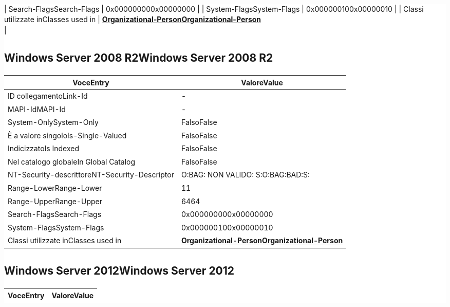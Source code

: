 | <span data-ttu-id="d66ea-225">Search-Flags</span><span class="sxs-lookup"><span data-stu-id="d66ea-225">Search-Flags</span></span>           | <span data-ttu-id="d66ea-226">0x00000000</span><span class="sxs-lookup"><span data-stu-id="d66ea-226">0x00000000</span></span>                                                         |
| <span data-ttu-id="d66ea-227">System-Flags</span><span class="sxs-lookup"><span data-stu-id="d66ea-227">System-Flags</span></span>           | <span data-ttu-id="d66ea-228">0x00000010</span><span class="sxs-lookup"><span data-stu-id="d66ea-228">0x00000010</span></span>                                                         |
| <span data-ttu-id="d66ea-229">Classi utilizzate in</span><span class="sxs-lookup"><span data-stu-id="d66ea-229">Classes used in</span></span>        | [<span data-ttu-id="d66ea-230">**Organizational-Person**</span><span class="sxs-lookup"><span data-stu-id="d66ea-230">**Organizational-Person**</span></span>](c-organizationalperson.md)<br/> |



## <a name="windows-server-2008-r2"></a><span data-ttu-id="d66ea-231">Windows Server 2008 R2</span><span class="sxs-lookup"><span data-stu-id="d66ea-231">Windows Server 2008 R2</span></span>



| <span data-ttu-id="d66ea-232">Voce</span><span class="sxs-lookup"><span data-stu-id="d66ea-232">Entry</span></span> | <span data-ttu-id="d66ea-233">Valore</span><span class="sxs-lookup"><span data-stu-id="d66ea-233">Value</span></span> |
|------------------------|--------------------------------------------------------------------|
| <span data-ttu-id="d66ea-234">ID collegamento</span><span class="sxs-lookup"><span data-stu-id="d66ea-234">Link-Id</span></span>                | \-                                                                 |
| <span data-ttu-id="d66ea-235">MAPI-Id</span><span class="sxs-lookup"><span data-stu-id="d66ea-235">MAPI-Id</span></span>                | \-                                                                 |
| <span data-ttu-id="d66ea-236">System-Only</span><span class="sxs-lookup"><span data-stu-id="d66ea-236">System-Only</span></span>            | <span data-ttu-id="d66ea-237">Falso</span><span class="sxs-lookup"><span data-stu-id="d66ea-237">False</span></span>                                                              |
| <span data-ttu-id="d66ea-238">È a valore singolo</span><span class="sxs-lookup"><span data-stu-id="d66ea-238">Is-Single-Valued</span></span>       | <span data-ttu-id="d66ea-239">Falso</span><span class="sxs-lookup"><span data-stu-id="d66ea-239">False</span></span>                                                              |
| <span data-ttu-id="d66ea-240">Indicizzato</span><span class="sxs-lookup"><span data-stu-id="d66ea-240">Is Indexed</span></span>             | <span data-ttu-id="d66ea-241">Falso</span><span class="sxs-lookup"><span data-stu-id="d66ea-241">False</span></span>                                                              |
| <span data-ttu-id="d66ea-242">Nel catalogo globale</span><span class="sxs-lookup"><span data-stu-id="d66ea-242">In Global Catalog</span></span>      | <span data-ttu-id="d66ea-243">Falso</span><span class="sxs-lookup"><span data-stu-id="d66ea-243">False</span></span>                                                              |
| <span data-ttu-id="d66ea-244">NT-Security-descrittore</span><span class="sxs-lookup"><span data-stu-id="d66ea-244">NT-Security-Descriptor</span></span> | <span data-ttu-id="d66ea-245">O:BAG: NON VALIDO: S:</span><span class="sxs-lookup"><span data-stu-id="d66ea-245">O:BAG:BAD:S:</span></span>                                                       |
| <span data-ttu-id="d66ea-246">Range-Lower</span><span class="sxs-lookup"><span data-stu-id="d66ea-246">Range-Lower</span></span>            | <span data-ttu-id="d66ea-247">1</span><span class="sxs-lookup"><span data-stu-id="d66ea-247">1</span></span>                                                                  |
| <span data-ttu-id="d66ea-248">Range-Upper</span><span class="sxs-lookup"><span data-stu-id="d66ea-248">Range-Upper</span></span>            | <span data-ttu-id="d66ea-249">64</span><span class="sxs-lookup"><span data-stu-id="d66ea-249">64</span></span>                                                                 |
| <span data-ttu-id="d66ea-250">Search-Flags</span><span class="sxs-lookup"><span data-stu-id="d66ea-250">Search-Flags</span></span>           | <span data-ttu-id="d66ea-251">0x00000000</span><span class="sxs-lookup"><span data-stu-id="d66ea-251">0x00000000</span></span>                                                         |
| <span data-ttu-id="d66ea-252">System-Flags</span><span class="sxs-lookup"><span data-stu-id="d66ea-252">System-Flags</span></span>           | <span data-ttu-id="d66ea-253">0x00000010</span><span class="sxs-lookup"><span data-stu-id="d66ea-253">0x00000010</span></span>                                                         |
| <span data-ttu-id="d66ea-254">Classi utilizzate in</span><span class="sxs-lookup"><span data-stu-id="d66ea-254">Classes used in</span></span>        | [<span data-ttu-id="d66ea-255">**Organizational-Person**</span><span class="sxs-lookup"><span data-stu-id="d66ea-255">**Organizational-Person**</span></span>](c-organizationalperson.md)<br/> |



## <a name="windows-server-2012"></a><span data-ttu-id="d66ea-256">Windows Server 2012</span><span class="sxs-lookup"><span data-stu-id="d66ea-256">Windows Server 2012</span></span>



| <span data-ttu-id="d66ea-257">Voce</span><span class="sxs-lookup"><span data-stu-id="d66ea-257">Entry</span></span> | <span data-ttu-id="d66ea-258">Valore</span><span class="sxs-lookup"><span data-stu-id="d66ea-258">Value</span></span> |
|------------------------|--------------------------------------------------------------------|